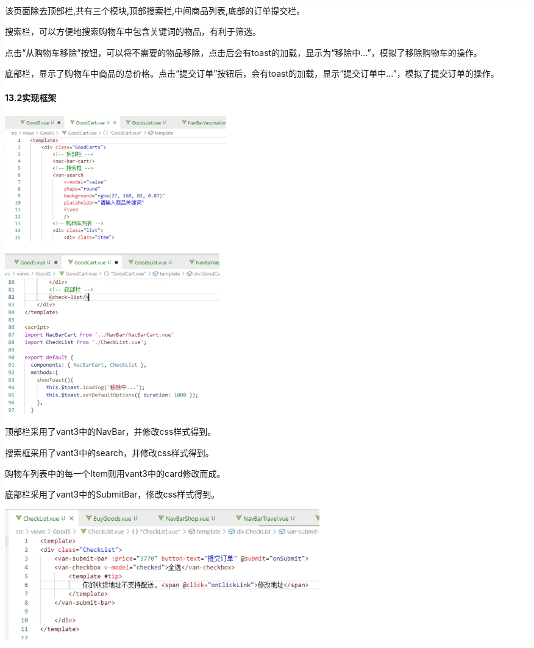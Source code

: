  

该页面除去顶部栏,共有三个模块,顶部搜索栏,中间商品列表,底部的订单提交栏。

搜索栏，可以方便地搜索购物车中包含关键词的物品，有利于筛选。

点击“从购物车移除”按钮，可以将不需要的物品移除，点击后会有toast的加载，显示为“移除中...”，模拟了移除购物车的操作。

底部栏，显示了购物车中商品的总价格。点击“提交订单”按钮后，会有toast的加载，显示“提交订单中...”，模拟了提交订单的操作。

 

#### **13.2实现框架**

![img](assets/wps94.jpg) 

![img](assets/wps95.jpg) 

顶部栏采用了vant3中的NavBar，并修改css样式得到。

搜索框采用了vant3中的search，并修改css样式得到。

购物车列表中的每一个Item则用vant3中的card修改而成。

底部栏采用了vant3中的SubmitBar，修改css样式得到。

![img](assets/wps96.jpg)
